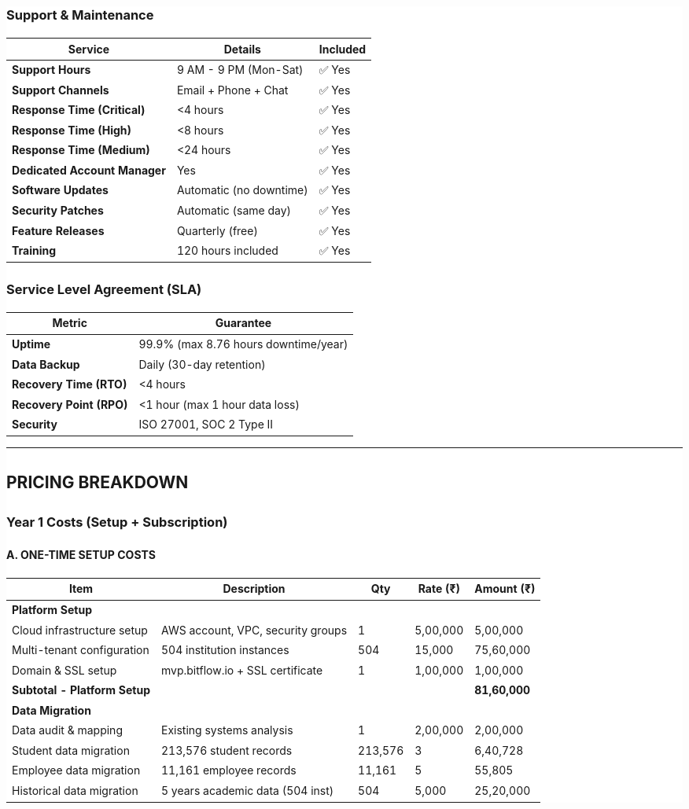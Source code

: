 ### Support & Maintenance

| Service | Details | Included |
|---------|---------|----------|
| **Support Hours** | 9 AM - 9 PM (Mon-Sat) | ✅ Yes |
| **Support Channels** | Email + Phone + Chat | ✅ Yes |
| **Response Time (Critical)** | <4 hours | ✅ Yes |
| **Response Time (High)** | <8 hours | ✅ Yes |
| **Response Time (Medium)** | <24 hours | ✅ Yes |
| **Dedicated Account Manager** | Yes | ✅ Yes |
| **Software Updates** | Automatic (no downtime) | ✅ Yes |
| **Security Patches** | Automatic (same day) | ✅ Yes |
| **Feature Releases** | Quarterly (free) | ✅ Yes |
| **Training** | 120 hours included | ✅ Yes |

### Service Level Agreement (SLA)

| Metric | Guarantee |
|--------|-----------|
| **Uptime** | 99.9% (max 8.76 hours downtime/year) |
| **Data Backup** | Daily (30-day retention) |
| **Recovery Time (RTO)** | <4 hours |
| **Recovery Point (RPO)** | <1 hour (max 1 hour data loss) |
| **Security** | ISO 27001, SOC 2 Type II |

---

## PRICING BREAKDOWN

### Year 1 Costs (Setup + Subscription)

#### A. ONE-TIME SETUP COSTS

| Item | Description | Qty | Rate (₹) | Amount (₹) |
|------|-------------|-----|----------|------------|
| **Platform Setup** |
| Cloud infrastructure setup | AWS account, VPC, security groups | 1 | 5,00,000 | 5,00,000 |
| Multi-tenant configuration | 504 institution instances | 504 | 15,000 | 75,60,000 |
| Domain & SSL setup | mvp.bitflow.io + SSL certificate | 1 | 1,00,000 | 1,00,000 |
| **Subtotal - Platform Setup** | | | | **81,60,000** |
| **Data Migration** |
| Data audit & mapping | Existing systems analysis | 1 | 2,00,000 | 2,00,000 |
| Student data migration | 213,576 student records | 213,576 | 3 | 6,40,728 |
| Employee data migration | 11,161 employee records | 11,161 | 5 | 55,805 |
| Historical data migration | 5 years academic data (504 inst) | 504 | 5,000 | 25,20,000 |